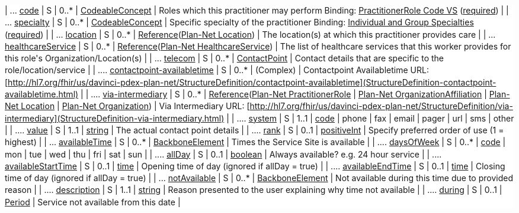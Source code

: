 | ... [code](StructureDefinition-plannet-PractitionerRole-definitions.html#PractitionerRole.code) | S | 0..\* | [CodeableConcept](http://hl7.org/fhir/R4/datatypes.html#CodeableConcept) | Roles which this practitioner may perform Binding: [PractitionerRole Code VS](ValueSet-PractitionerRoleVS.html) ([required](http://hl7.org/fhir/R4/terminologies.html#required "To be conformant, the concept in this element SHALL be from the specified value set.")) |
| ... [specialty](StructureDefinition-plannet-PractitionerRole-definitions.html#PractitionerRole.specialty) | S | 0..\* | [CodeableConcept](http://hl7.org/fhir/R4/datatypes.html#CodeableConcept) | Specific specialty of the practitioner Binding: [Individual and Group Specialties](ValueSet-IndividualAndGroupSpecialtiesVS.html) ([required](http://hl7.org/fhir/R4/terminologies.html#required "To be conformant, the concept in this element SHALL be from the specified value set.")) |
| ... [location](StructureDefinition-plannet-PractitionerRole-definitions.html#PractitionerRole.location) | S | 0..\* | [Reference](http://hl7.org/fhir/R4/references.html)([Plan-Net Location](StructureDefinition-plannet-Location.html)) | The location(s) at which this practitioner provides care |
| ... [healthcareService](StructureDefinition-plannet-PractitionerRole-definitions.html#PractitionerRole.healthcareService) | S | 0..\* | [Reference](http://hl7.org/fhir/R4/references.html)([Plan-Net HealthcareService](StructureDefinition-plannet-HealthcareService.html)) | The list of healthcare services that this worker provides for this role's Organization/Location(s) |
| ... [telecom](StructureDefinition-plannet-PractitionerRole-definitions.html#PractitionerRole.telecom) | S | 0..\* | [ContactPoint](http://hl7.org/fhir/R4/datatypes.html#ContactPoint) | Contact details that are specific to the role/location/service |
| .... [contactpoint-availabletime](StructureDefinition-plannet-PractitionerRole-definitions.html#PractitionerRole.telecom.extension:contactpoint-availabletime "Extension URL = http://hl7.org/fhir/us/davinci-pdex-plan-net/StructureDefinition/contactpoint-availabletime") | S | 0..\* | (Complex) | Contactpoint Availabletime URL: [http://hl7.org/fhir/us/davinci-pdex-plan-net/StructureDefinition/contactpoint-availabletime](StructureDefinition-contactpoint-availabletime.html) |
| .... [via-intermediary](StructureDefinition-plannet-PractitionerRole-definitions.html#PractitionerRole.telecom.extension:via-intermediary "Extension URL = http://hl7.org/fhir/us/davinci-pdex-plan-net/StructureDefinition/via-intermediary") | S | 0..\* | [Reference](http://hl7.org/fhir/R4/references.html)([Plan-Net PractitionerRole](StructureDefinition-plannet-PractitionerRole.html) | [Plan-Net OrganizationAffiliation](StructureDefinition-plannet-OrganizationAffiliation.html) | [Plan-Net Location](StructureDefinition-plannet-Location.html) | [Plan-Net Organization](StructureDefinition-plannet-Organization.html)) | Via Intermediary URL: [http://hl7.org/fhir/us/davinci-pdex-plan-net/StructureDefinition/via-intermediary](StructureDefinition-via-intermediary.html) |
| .... [system](StructureDefinition-plannet-PractitionerRole-definitions.html#PractitionerRole.telecom.system) | S | 1..1 | [code](http://hl7.org/fhir/R4/datatypes.html#code) | phone | fax | email | pager | url | sms | other |
| .... [value](StructureDefinition-plannet-PractitionerRole-definitions.html#PractitionerRole.telecom.value) | S | 1..1 | [string](http://hl7.org/fhir/R4/datatypes.html#string) | The actual contact point details |
| .... [rank](StructureDefinition-plannet-PractitionerRole-definitions.html#PractitionerRole.telecom.rank) | S | 0..1 | [positiveInt](http://hl7.org/fhir/R4/datatypes.html#positiveInt) | Specify preferred order of use (1 = highest) |
| ... [availableTime](StructureDefinition-plannet-PractitionerRole-definitions.html#PractitionerRole.availableTime) | S | 0..\* | [BackboneElement](http://hl7.org/fhir/R4/datatypes.html#BackboneElement) | Times the Service Site is available |
| .... [daysOfWeek](StructureDefinition-plannet-PractitionerRole-definitions.html#PractitionerRole.availableTime.daysOfWeek) | S | 0..\* | [code](http://hl7.org/fhir/R4/datatypes.html#code) | mon | tue | wed | thu | fri | sat | sun |
| .... [allDay](StructureDefinition-plannet-PractitionerRole-definitions.html#PractitionerRole.availableTime.allDay) | S | 0..1 | [boolean](http://hl7.org/fhir/R4/datatypes.html#boolean) | Always available? e.g. 24 hour service |
| .... [availableStartTime](StructureDefinition-plannet-PractitionerRole-definitions.html#PractitionerRole.availableTime.availableStartTime) | S | 0..1 | [time](http://hl7.org/fhir/R4/datatypes.html#time) | Opening time of day (ignored if allDay = true) |
| .... [availableEndTime](StructureDefinition-plannet-PractitionerRole-definitions.html#PractitionerRole.availableTime.availableEndTime) | S | 0..1 | [time](http://hl7.org/fhir/R4/datatypes.html#time) | Closing time of day (ignored if allDay = true) |
| ... [notAvailable](StructureDefinition-plannet-PractitionerRole-definitions.html#PractitionerRole.notAvailable) | S | 0..\* | [BackboneElement](http://hl7.org/fhir/R4/datatypes.html#BackboneElement) | Not available during this time due to provided reason |
| .... [description](StructureDefinition-plannet-PractitionerRole-definitions.html#PractitionerRole.notAvailable.description) | S | 1..1 | [string](http://hl7.org/fhir/R4/datatypes.html#string) | Reason presented to the user explaining why time not available |
| .... [during](StructureDefinition-plannet-PractitionerRole-definitions.html#PractitionerRole.notAvailable.during) | S | 0..1 | [Period](http://hl7.org/fhir/R4/datatypes.html#Period) | Service not available from this date |